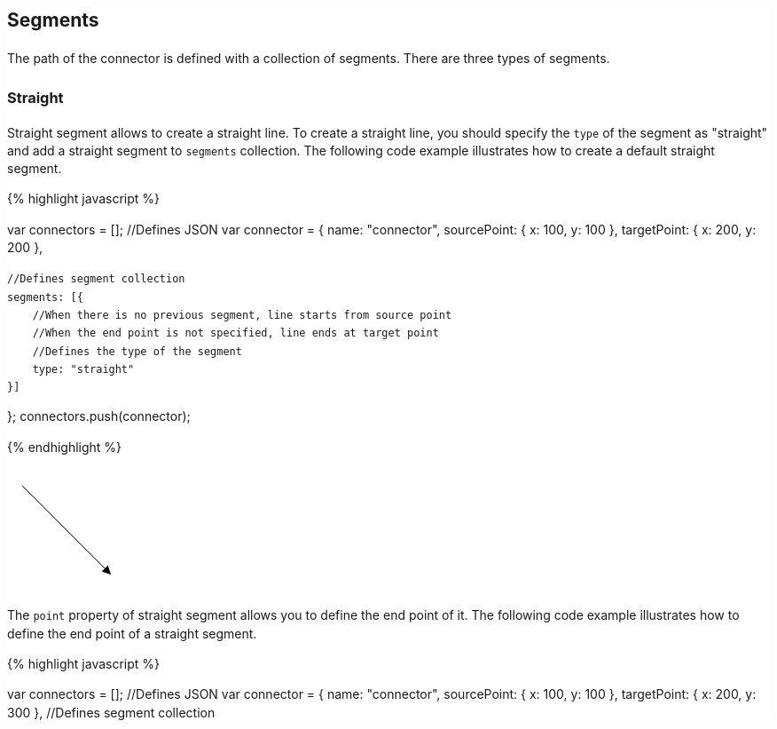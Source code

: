## Segments

The path of the connector is defined with a collection of segments. There are three types of segments.

### Straight

Straight segment allows to create a straight line.
To create a straight line, you should specify the `type` of the segment as "straight" and add a straight segment to `segments` collection. The following code example illustrates how to create a default straight segment.

{% highlight javascript %}

var connectors = [];
//Defines JSON
var connector = {
    name: "connector",
    sourcePoint: {
        x: 100,
        y: 100
    },
    targetPoint: {
        x: 200,
        y: 200
    },

    //Defines segment collection
    segments: [{
        //When there is no previous segment, line starts from source point
        //When the end point is not specified, line ends at target point
        //Defines the type of the segment
        type: "straight"
    }]
};
connectors.push(connector);

{% endhighlight %}

![](/angular-1/Diagram/Connector_images/connector_img6.png)

The `point` property of straight segment allows you to define the end point of it. The following code example illustrates how to define the end point of a straight segment.

{% highlight javascript %}

var connectors = [];
//Defines JSON
var connector = {
    name: "connector",
    sourcePoint: {
        x: 100,
        y: 100
    },
    targetPoint: {
        x: 200,
        y: 300
    },
    //Defines segment collection